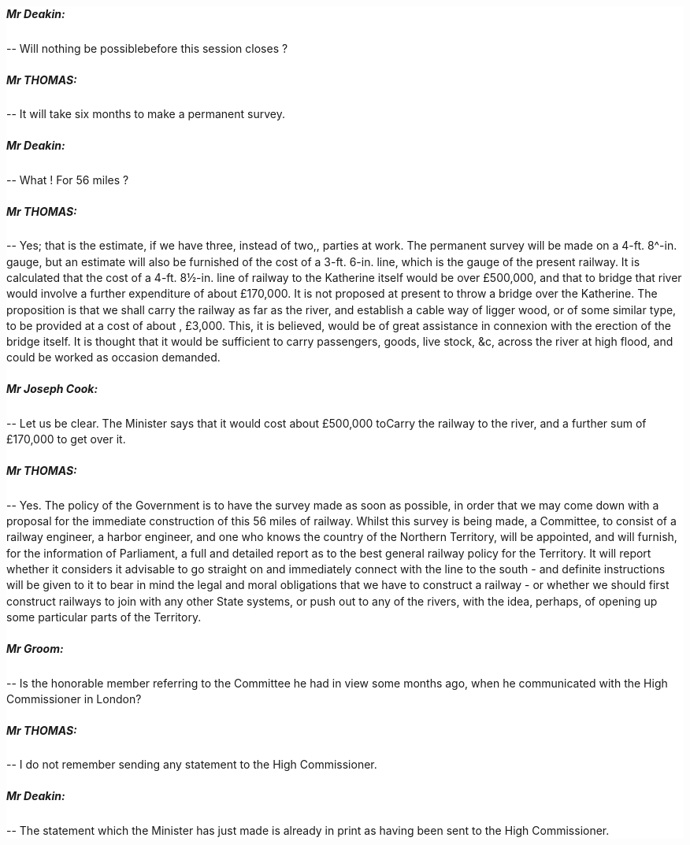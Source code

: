 ##### Mr Deakin:

--  Will nothing be possiblebefore this session closes ? 

##### Mr THOMAS:

-- It will take six months to make a permanent survey. 

##### Mr Deakin:

--  What ! For 56 miles ? 

##### Mr THOMAS:

-- Yes; that is the estimate, if we have three, instead of two,, parties at work. The permanent survey will be made on a 4-ft. 8^-in. gauge, but an estimate will also be furnished of the cost of a 3-ft. 6-in. line, which is the gauge of the present railway. It is calculated that the cost of a 4-ft. 8½-in. line of railway to the Katherine itself would be over  £500,000,  and that to bridge that river would involve a further expenditure of about  £170,000.  It is not proposed at present to throw a bridge over the Katherine. The proposition is that we shall carry the railway as far as the river, and establish a cable way of ligger wood, or of some similar type, to be provided at a cost of about  , £3,000.  This, it is believed, would be of great assistance in connexion with the erection of the bridge itself. It is thought that it would be sufficient to carry passengers, goods, live stock, &amp;c, across the river at high flood, and could be worked as occasion demanded. 

##### Mr Joseph Cook:

--  Let us be clear. The Minister says that it would cost about  £500,000  toCarry the railway to the river, and a further sum of  £170,000  to get over it. 

##### Mr THOMAS:

-- Yes. The policy of the Government is to have the survey made as soon as possible, in order that we may come down with a proposal for the immediate construction of this  56  miles of railway. Whilst this survey is being made, a Committee, to consist of a railway engineer, a harbor engineer, and one who knows the country of the Northern Territory, will be appointed, and will furnish, for the information of Parliament, a full and detailed report as to the best general railway policy for the Territory. It will report whether it considers it advisable to go straight on and immediately connect with the line to the south - and definite instructions will be given to it to bear in mind the legal and moral obligations that we have to construct a railway - or whether we should first construct railways to join with any other State systems, or push out to any of the rivers, with the idea, perhaps, of opening up some particular parts of the Territory. 

##### Mr Groom:

--  Is the honorable member referring to the Committee he had in view some months ago, when he communicated with the High Commissioner in London? 

##### Mr THOMAS:

-- I do not remember sending any statement to the High Commissioner. 

##### Mr Deakin:

--  The statement which the Minister has just made is already in print as having been sent to the High Commissioner. 

